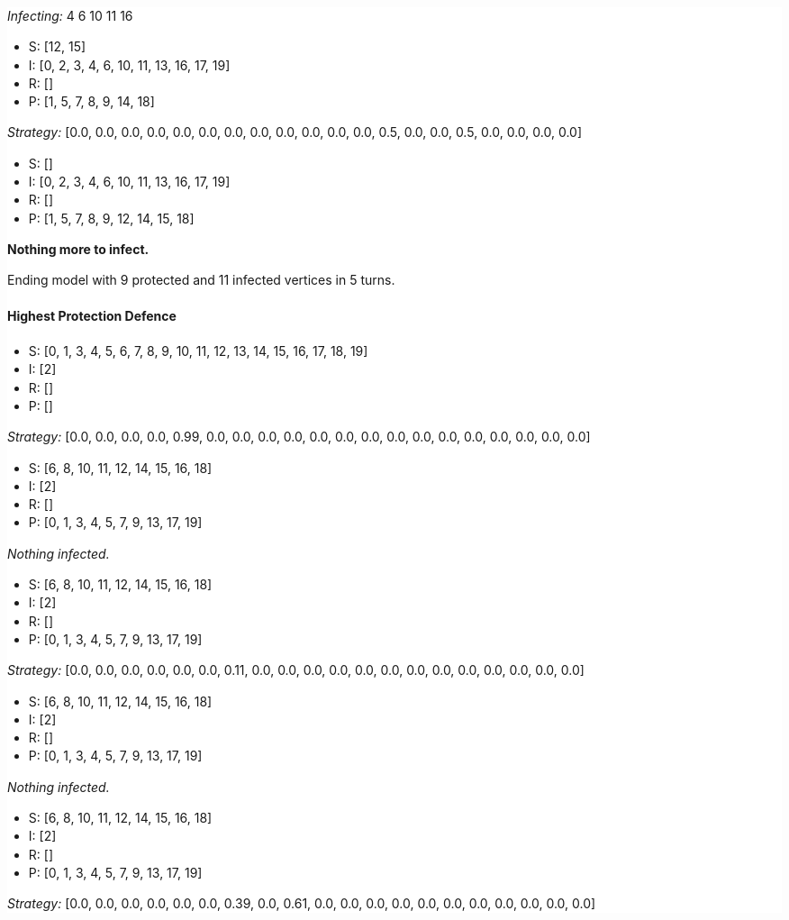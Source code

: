 _Infecting:_ 4 6 10 11 16 


 * S: [12, 15]
 * I: [0, 2, 3, 4, 6, 10, 11, 13, 16, 17, 19]
 * R: []
 * P: [1, 5, 7, 8, 9, 14, 18]

_Strategy:_ [0.0, 0.0, 0.0, 0.0, 0.0, 0.0, 0.0, 0.0, 0.0, 0.0, 0.0, 0.0, 0.5, 0.0, 0.0, 0.5, 0.0, 0.0, 0.0, 0.0]

 * S: []
 * I: [0, 2, 3, 4, 6, 10, 11, 13, 16, 17, 19]
 * R: []
 * P: [1, 5, 7, 8, 9, 12, 14, 15, 18]

__Nothing more to infect.__

Ending model with 9 protected and 11 infected vertices in 5 turns.



#### Highest Protection Defence

 * S: [0, 1, 3, 4, 5, 6, 7, 8, 9, 10, 11, 12, 13, 14, 15, 16, 17, 18, 19]
 * I: [2]
 * R: []
 * P: []

_Strategy:_ [0.0, 0.0, 0.0, 0.0, 0.99, 0.0, 0.0, 0.0, 0.0, 0.0, 0.0, 0.0, 0.0, 0.0, 0.0, 0.0, 0.0, 0.0, 0.0, 0.0]

 * S: [6, 8, 10, 11, 12, 14, 15, 16, 18]
 * I: [2]
 * R: []
 * P: [0, 1, 3, 4, 5, 7, 9, 13, 17, 19]

_Nothing infected._
 * S: [6, 8, 10, 11, 12, 14, 15, 16, 18]
 * I: [2]
 * R: []
 * P: [0, 1, 3, 4, 5, 7, 9, 13, 17, 19]

_Strategy:_ [0.0, 0.0, 0.0, 0.0, 0.0, 0.0, 0.11, 0.0, 0.0, 0.0, 0.0, 0.0, 0.0, 0.0, 0.0, 0.0, 0.0, 0.0, 0.0, 0.0]

 * S: [6, 8, 10, 11, 12, 14, 15, 16, 18]
 * I: [2]
 * R: []
 * P: [0, 1, 3, 4, 5, 7, 9, 13, 17, 19]

_Nothing infected._
 * S: [6, 8, 10, 11, 12, 14, 15, 16, 18]
 * I: [2]
 * R: []
 * P: [0, 1, 3, 4, 5, 7, 9, 13, 17, 19]

_Strategy:_ [0.0, 0.0, 0.0, 0.0, 0.0, 0.0, 0.39, 0.0, 0.61, 0.0, 0.0, 0.0, 0.0, 0.0, 0.0, 0.0, 0.0, 0.0, 0.0, 0.0]
